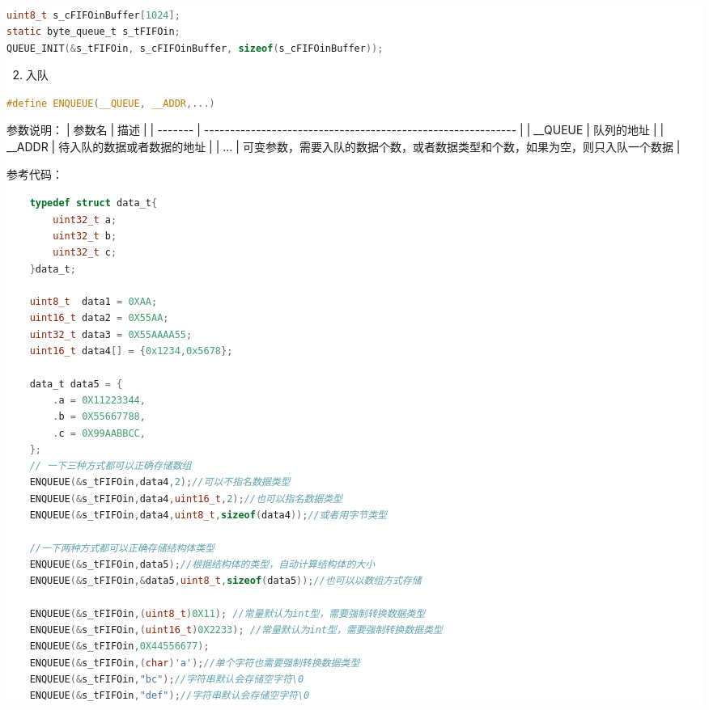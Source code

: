 ```c
uint8_t s_cFIFOinBuffer[1024];
static byte_queue_t s_tFIFOin;
QUEUE_INIT(&s_tFIFOin, s_cFIFOinBuffer, sizeof(s_cFIFOinBuffer));
```

2. 入队

```c
#define ENQUEUE(__QUEUE, __ADDR,...)  
```
参数说明：
| 参数名  | 描述                                                         |
| ------- | ------------------------------------------------------------ |
| __QUEUE | 队列的地址                                                   |
| __ADDR  | 待入队的数据或者数据的地址                                   |
| ...     | 可变参数，需要入队的数据个数，或者数据类型和个数，如果为空，则只入队一个数据 |

参考代码：

```c
    typedef struct data_t{
        uint32_t a;
        uint32_t b;
        uint32_t c;
    }data_t;
    
    uint8_t  data1 = 0XAA;
    uint16_t data2 = 0X55AA;
    uint32_t data3 = 0X55AAAA55;
    uint16_t data4[] = {0x1234,0x5678};

    data_t data5 = {
        .a = 0X11223344,
        .b = 0X55667788,
        .c = 0X99AABBCC,
    };
    // 一下三种方式都可以正确存储数组
    ENQUEUE(&s_tFIFOin,data4,2);//可以不指名数据类型
    ENQUEUE(&s_tFIFOin,data4,uint16_t,2);//也可以指名数据类型
    ENQUEUE(&s_tFIFOin,data4,uint8_t,sizeof(data4));//或者用字节类型

    //一下两种方式都可以正确存储结构体类型
    ENQUEUE(&s_tFIFOin,data5);//根据结构体的类型，自动计算结构体的大小
    ENQUEUE(&s_tFIFOin,&data5,uint8_t,sizeof(data5));//也可以以数组方式存储

    ENQUEUE(&s_tFIFOin,(uint8_t)0X11); //常量默认为int型，需要强制转换数据类型
    ENQUEUE(&s_tFIFOin,(uint16_t)0X2233); //常量默认为int型，需要强制转换数据类型
    ENQUEUE(&s_tFIFOin,0X44556677);
    ENQUEUE(&s_tFIFOin,(char)'a');//单个字符也需要强制转换数据类型
    ENQUEUE(&s_tFIFOin,"bc");//字符串默认会存储空字符\0
    ENQUEUE(&s_tFIFOin,"def");//字符串默认会存储空字符\0

```
